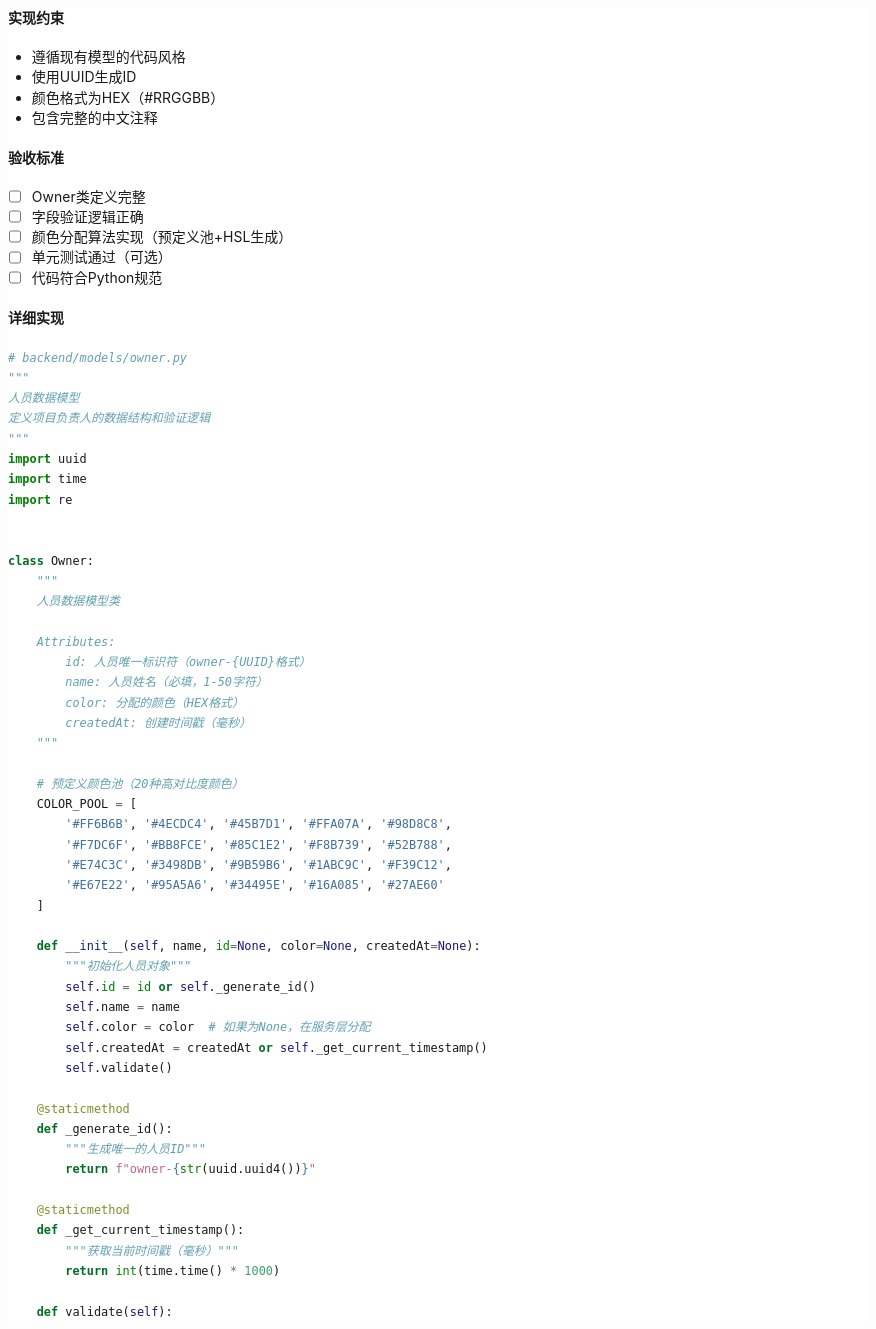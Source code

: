 #### 实现约束
- 遵循现有模型的代码风格
- 使用UUID生成ID
- 颜色格式为HEX（#RRGGBB）
- 包含完整的中文注释

#### 验收标准
- [ ] Owner类定义完整
- [ ] 字段验证逻辑正确
- [ ] 颜色分配算法实现（预定义池+HSL生成）
- [ ] 单元测试通过（可选）
- [ ] 代码符合Python规范

#### 详细实现
```python
# backend/models/owner.py
"""
人员数据模型
定义项目负责人的数据结构和验证逻辑
"""
import uuid
import time
import re


class Owner:
    """
    人员数据模型类
    
    Attributes:
        id: 人员唯一标识符（owner-{UUID}格式）
        name: 人员姓名（必填，1-50字符）
        color: 分配的颜色（HEX格式）
        createdAt: 创建时间戳（毫秒）
    """
    
    # 预定义颜色池（20种高对比度颜色）
    COLOR_POOL = [
        '#FF6B6B', '#4ECDC4', '#45B7D1', '#FFA07A', '#98D8C8',
        '#F7DC6F', '#BB8FCE', '#85C1E2', '#F8B739', '#52B788',
        '#E74C3C', '#3498DB', '#9B59B6', '#1ABC9C', '#F39C12',
        '#E67E22', '#95A5A6', '#34495E', '#16A085', '#27AE60'
    ]
    
    def __init__(self, name, id=None, color=None, createdAt=None):
        """初始化人员对象"""
        self.id = id or self._generate_id()
        self.name = name
        self.color = color  # 如果为None，在服务层分配
        self.createdAt = createdAt or self._get_current_timestamp()
        self.validate()
    
    @staticmethod
    def _generate_id():
        """生成唯一的人员ID"""
        return f"owner-{str(uuid.uuid4())}"
    
    @staticmethod
    def _get_current_timestamp():
        """获取当前时间戳（毫秒）"""
        return int(time.time() * 1000)
    
    def validate(self):
```